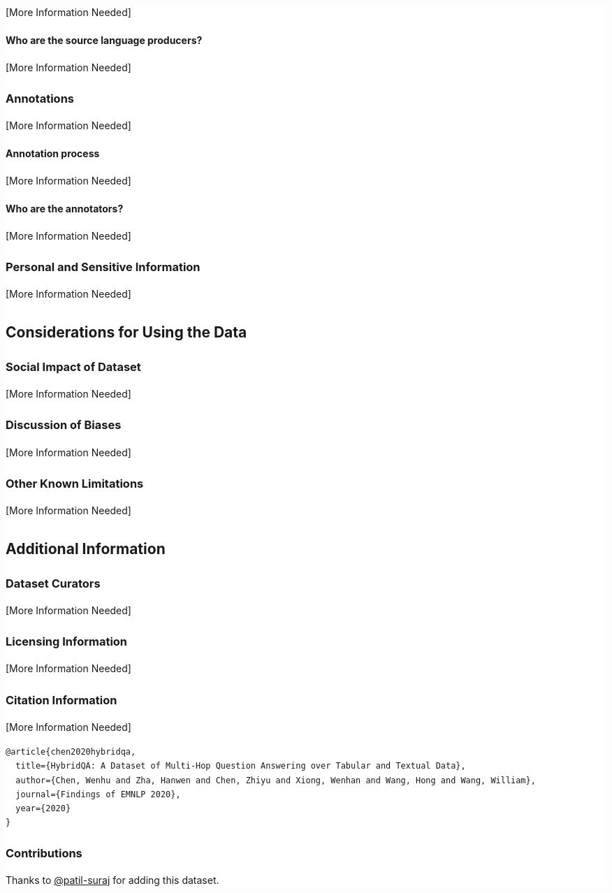 [More Information Needed]

#### Who are the source language producers?

[More Information Needed]

### Annotations

[More Information Needed]

#### Annotation process

[More Information Needed]

#### Who are the annotators?

[More Information Needed]

### Personal and Sensitive Information

[More Information Needed]

## Considerations for Using the Data

### Social Impact of Dataset

[More Information Needed]

### Discussion of Biases

[More Information Needed]

### Other Known Limitations

[More Information Needed]

## Additional Information

### Dataset Curators

[More Information Needed]

### Licensing Information

[More Information Needed]

### Citation Information

[More Information Needed]
```
@article{chen2020hybridqa,
  title={HybridQA: A Dataset of Multi-Hop Question Answering over Tabular and Textual Data},
  author={Chen, Wenhu and Zha, Hanwen and Chen, Zhiyu and Xiong, Wenhan and Wang, Hong and Wang, William},
  journal={Findings of EMNLP 2020},
  year={2020}
}
```
### Contributions

Thanks to [@patil-suraj](https://github.com/patil-suraj) for adding this dataset.
